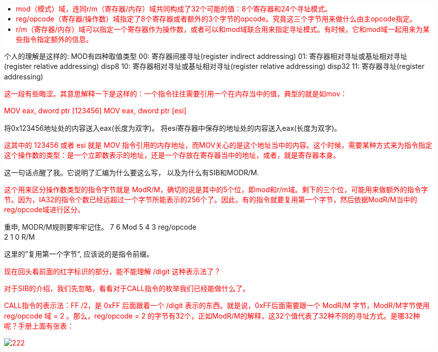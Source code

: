 -   <font color="red">mod（模式）域，连同r/m（寄存器/内存）域共同构成了32个可能的值：8个寄存器和24个寻址模式。</font>
-   <font color="red">reg/opcode（寄存器/操作数）域指定了8个寄存器或者额外的3个字节的opcode。究竟这三个字节用来做什么由主opcode指定。</font>
-   <font color="red">r/m（寄存器/内存）域可以指定一个寄存器作为操作数，或者可以和mod域联合用来指定寻址模式。有时候，它和mod域一起用来为某些指令指定额外的信息。 </font>

个人的理解是这样的:
MOD有四种取值类型
00: 寄存器间接寻址(register indirect addressing) 
01: 寄存器相对寻址或基址相对寻址(register relative addressing)  disp8
10: 寄存器相对寻址或基址相对寻址(register relative addressing)  disp32
11: 寄存器寻址(register addressing)

<p><font color="red">
这一段有些晦涩。其意思解释一下是这样的：一个指令往往需要引用一个在内存当中的值，典型的就是如mov：
</font></p>

<p><font color="red">
MOV eax, dword ptr [123456]
MOV eax, dword ptr  [esi]
</font></p>

将0x123456地址处的内容送入eax(长度为双字)。
将esi寄存器中保存的地址处的内容送入eax(长度为双字)。

<p><font color="red">
这其中的 123456 或者 esi 就是 MOV 指令引用的内存地址，而MOV关心的是这个地址当中的内容。这个时候，需要某种方式来为指令指定这个操作数的类型：是一个立即数表示的地址，还是一个存放在寄存器当中的地址，或者，就是寄存器本身。
</font></p>
 
这一句话点醒了我。它说明了汇编为什么要这么写， 以及为什么有SIB和MODR/M.

<p><font color="red">
这个用来区分操作数类型的指令字节就是 ModR/M，确切的说是其中的5个位，即mod和r/m域。剩下的三个位，可能用来做额外的指令字节。因为，IA32的指令个数已经远超过一个字节所能表示的256个了。因此，有的指令就要复用第一个字节，然后依据ModR/M当中的reg/opcode域进行区分。
</font></p>

重申, MODR/M规则要牢牢记住。 
7 6   Mod
5 4 3 reg/opcode  
2 1 0 R/M

这里的”复用第一个字节“, 应该说的是指令前缀。

<p><font color="red">
现在回头看前面的红字标识的部分，能不能理解 /digit 这种表示法了？
</font></p>

<p><font color="red">
对于SIB的介绍，我们先忽略，看看对于CALL指令的枚举我们已经能做什么了。
</font></p>

<p><font color="red">
CALL指令的表示法：FF /2，是 0xFF 后面跟着一个 /digit 表示的东西。就是说，0xFF后面需要跟一个 ModR/M 字节，ModR/M字节使用 reg/opcode 域 = 2 。那么，reg/opcode = 2 的字节有32个，正如ModR/M的解释，这32个值代表了32种不同的寻址方式。是哪32种呢？手册上面有张表：

![222](http://mailshark.nos-jd.163yun.com/document/static/B2C2154815A7743D501A7F225E9A8B7C.png)
</font></p>
